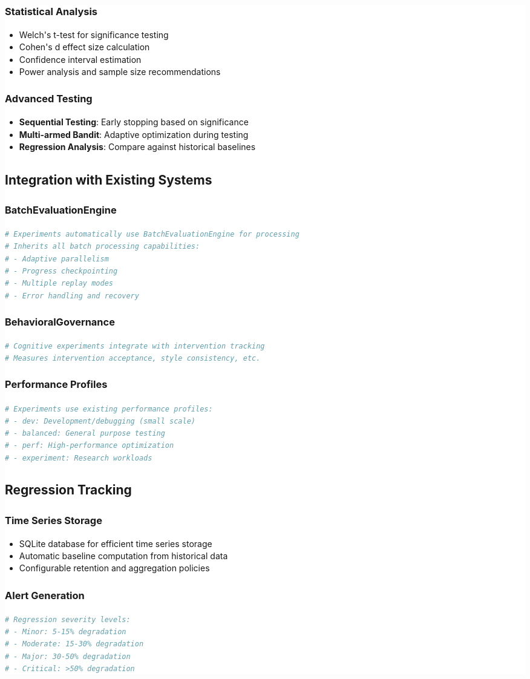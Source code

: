 ### Statistical Analysis
- Welch's t-test for significance testing
- Cohen's d effect size calculation
- Confidence interval estimation
- Power analysis and sample size recommendations

### Advanced Testing
- **Sequential Testing**: Early stopping based on significance
- **Multi-armed Bandit**: Adaptive optimization during testing
- **Regression Analysis**: Compare against historical baselines

## Integration with Existing Systems

### BatchEvaluationEngine
```python
# Experiments automatically use BatchEvaluationEngine for processing
# Inherits all batch processing capabilities:
# - Adaptive parallelism
# - Progress checkpointing
# - Multiple replay modes
# - Error handling and recovery
```

### BehavioralGovernance
```python
# Cognitive experiments integrate with intervention tracking
# Measures intervention acceptance, style consistency, etc.
```

### Performance Profiles
```python
# Experiments use existing performance profiles:
# - dev: Development/debugging (small scale)
# - balanced: General purpose testing
# - perf: High-performance optimization
# - experiment: Research workloads
```

## Regression Tracking

### Time Series Storage
- SQLite database for efficient time series storage
- Automatic baseline computation from historical data
- Configurable retention and aggregation policies

### Alert Generation
```python
# Regression severity levels:
# - Minor: 5-15% degradation
# - Moderate: 15-30% degradation  
# - Major: 30-50% degradation
# - Critical: >50% degradation
```
